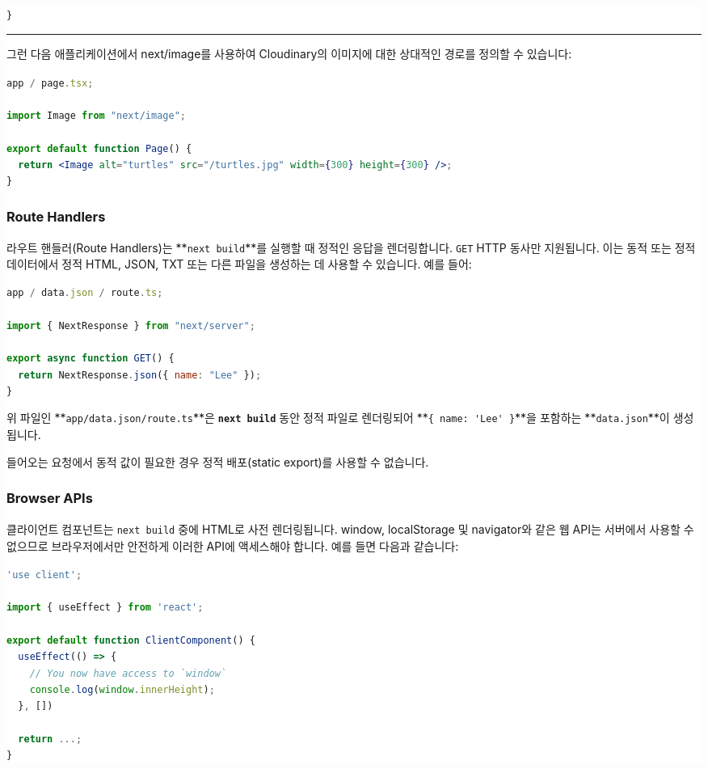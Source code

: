 ```jsx
}
```

---

그런 다음 애플리케이션에서 next/image를 사용하여 Cloudinary의 이미지에 대한 상대적인 경로를 정의할 수 있습니다:

```jsx
app / page.tsx;

import Image from "next/image";

export default function Page() {
  return <Image alt="turtles" src="/turtles.jpg" width={300} height={300} />;
}
```

### Route Handlers

라우트 핸들러(Route Handlers)는 **`next build`**를 실행할 때 정적인 응답을 렌더링합니다. `GET` HTTP 동사만 지원됩니다. 이는 동적 또는 정적 데이터에서 정적 HTML, JSON, TXT 또는 다른 파일을 생성하는 데 사용할 수 있습니다. 예를 들어:

```jsx
app / data.json / route.ts;

import { NextResponse } from "next/server";

export async function GET() {
  return NextResponse.json({ name: "Lee" });
}
```

위 파일인 **`app/data.json/route.ts`**은 **`next build`** 동안 정적 파일로 렌더링되어 **`{ name: 'Lee' }`**을 포함하는 **`data.json`**이 생성됩니다.

들어오는 요청에서 동적 값이 필요한 경우 정적 배포(static export)를 사용할 수 없습니다.

### Browser APIs

클라이언트 컴포넌트는 `next build` 중에 HTML로 사전 렌더링됩니다. window, localStorage 및 navigator와 같은 웹 API는 서버에서 사용할 수 없으므로 브라우저에서만 안전하게 이러한 API에 액세스해야 합니다. 예를 들면 다음과 같습니다:

```jsx
'use client';

import { useEffect } from 'react';

export default function ClientComponent() {
  useEffect(() => {
    // You now have access to `window`
    console.log(window.innerHeight);
  }, [])

  return ...;
}
```
